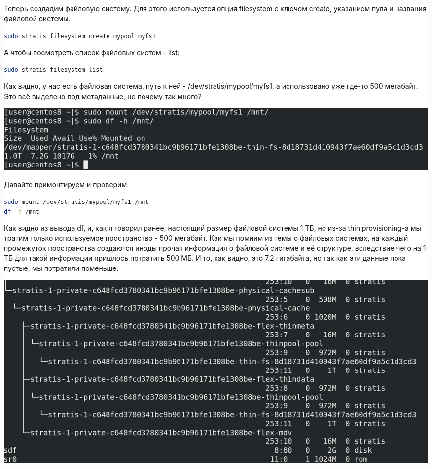 Теперь создадим файловую систему. Для этого используется опция filesystem с ключом create, указанием пула и названия файловой системы.

```bash
sudo stratis filesystem create mypool myfs1
```

А чтобы посмотреть список файловых систем - list:

```bash
sudo stratis filesystem list
```

Как видно, у нас есть файловая система, путь к ней - /dev/stratis/mypool/myfs1, а использовано уже где-то 500 мегабайт. Это всё выделено под метаданные, но почему так много?

![](images/52/mount.png)

Давайте примонтируем и проверим.

```bash
sudo mount /dev/stratis/mypool/myfs1 /mnt
df -h /mnt
```

Как видно из вывода df, и, как я говорил ранее, настоящий размер файловой системы 1 ТБ, но из-за thin provisioning-а мы тратим только используемое пространство - 500 мегабайт. Как мы помним из темы о файловых системах, на каждый промежуток пространства создаются иноды прочая информация о файловой системе и её структуре, вследствие чего на 1 ТБ для такой информации пришлось потратить 500 МБ. И то, как видно, это 7.2 гигабайта, но так как эти данные пока пустые, мы потратили поменьше.


![](images/52/lsblk2.png)
